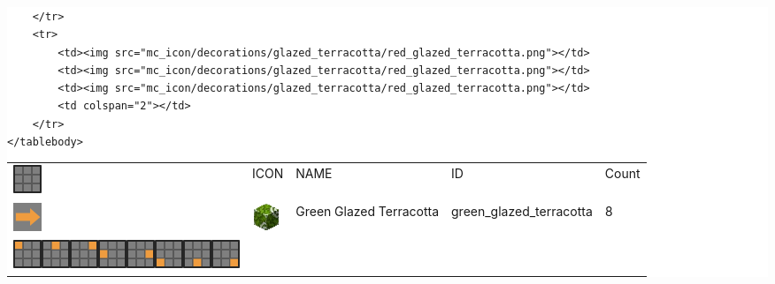 		</tr>
		<tr>
			<td><img src="mc_icon/decorations/glazed_terracotta/red_glazed_terracotta.png"></td>
			<td><img src="mc_icon/decorations/glazed_terracotta/red_glazed_terracotta.png"></td>
			<td><img src="mc_icon/decorations/glazed_terracotta/red_glazed_terracotta.png"></td>
			<td colspan="2"></td>
		</tr>
	</tablebody>
</table>
<table>
	<tablebody>
		<tr>
			<td><img src="mc_icon/recipes/tile.png"></td>
			<td>ICON</td>
			<td>NAME</td>
			<td>ID</td>
			<td>Count</td>
		</tr>
		<tr>
			<td><img src="mc_icon/recipes/arrow.png"></td>
			<td><img src="mc_icon/decorations/glazed_terracotta/green_glazed_terracotta.png"></td>
			<td>Green Glazed Terracotta</td>
			<td>green_glazed_terracotta</td>
			<td>8</td>
		</tr>
		<tr>
			<td><img src="mc_icon/recipes/01.png"><img src="mc_icon/recipes/02.png"><img src="mc_icon/recipes/03.png"><img src="mc_icon/recipes/04.png"><img src="mc_icon/recipes/06.png"><img src="mc_icon/recipes/07.png"><img src="mc_icon/recipes/08.png"><img src="mc_icon/recipes/09.png"></td>